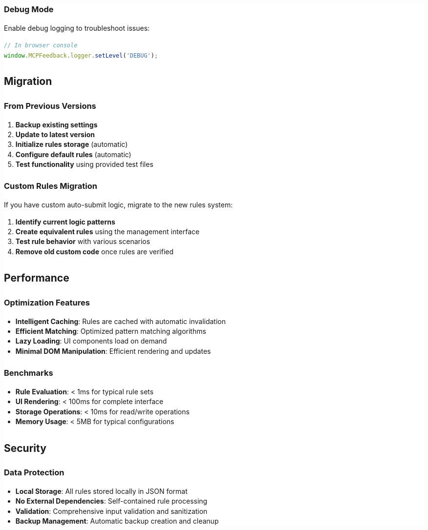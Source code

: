 ### Debug Mode

Enable debug logging to troubleshoot issues:

```javascript
// In browser console
window.MCPFeedback.logger.setLevel('DEBUG');
```

## Migration

### From Previous Versions

1. **Backup existing settings**
2. **Update to latest version**
3. **Initialize rules storage** (automatic)
4. **Configure default rules** (automatic)
5. **Test functionality** using provided test files

### Custom Rules Migration

If you have custom auto-submit logic, migrate to the new rules system:

1. **Identify current logic patterns**
2. **Create equivalent rules** using the management interface
3. **Test rule behavior** with various scenarios
4. **Remove old custom code** once rules are verified

## Performance

### Optimization Features

- **Intelligent Caching**: Rules are cached with automatic invalidation
- **Efficient Matching**: Optimized pattern matching algorithms
- **Lazy Loading**: UI components load on demand
- **Minimal DOM Manipulation**: Efficient rendering and updates

### Benchmarks

- **Rule Evaluation**: < 1ms for typical rule sets
- **UI Rendering**: < 100ms for complete interface
- **Storage Operations**: < 10ms for read/write operations
- **Memory Usage**: < 5MB for typical configurations

## Security

### Data Protection

- **Local Storage**: All rules stored locally in JSON format
- **No External Dependencies**: Self-contained rule processing
- **Validation**: Comprehensive input validation and sanitization
- **Backup Management**: Automatic backup creation and cleanup
